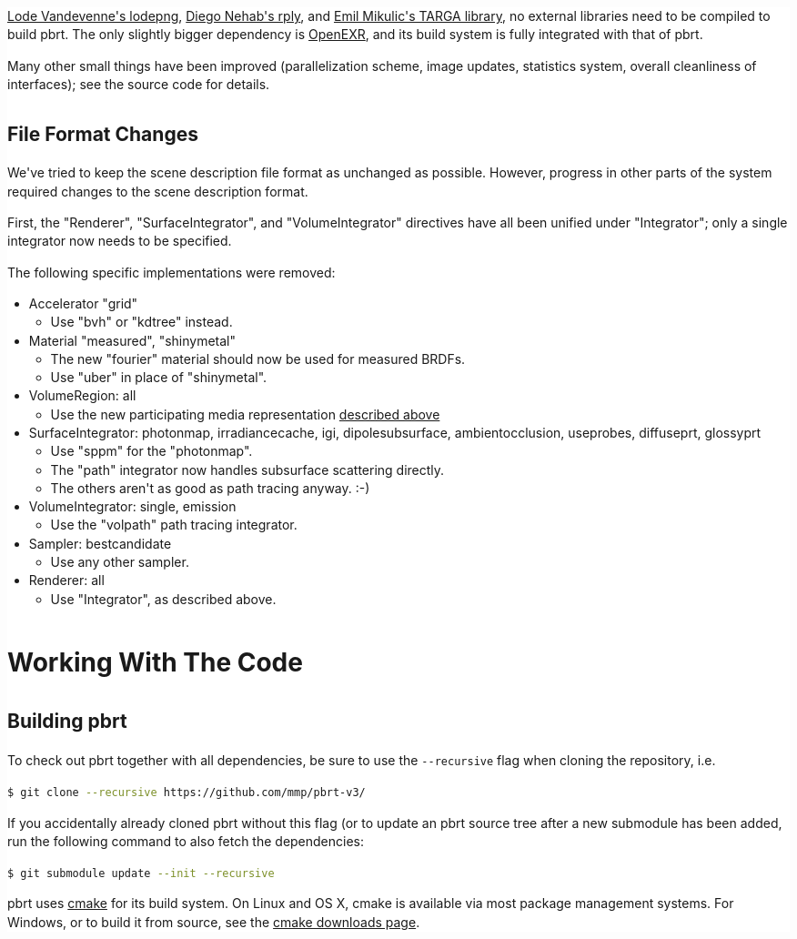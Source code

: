 [Lode Vandevenne's lodepng](http://lodev.org/lodepng/),
[Diego Nehab's rply](http://www.impa.br/~diego/software/rply),
and [Emil Mikulic's TARGA library](http://dmr.ath.cx/gfx/targa/), no
  external libraries need to be compiled to build pbrt.
  The only slightly bigger dependency is [OpenEXR](http://www.openexr.com/),
  and its build system is fully integrated with that of pbrt.

Many other small things have been improved (parallelization scheme, image
updates, statistics system, overall cleanliness of interfaces); see the
source code for details.

File Format Changes
-------------------

We've tried to keep the scene description file format as unchanged as
possible.  However, progress in other parts of the system required changes
to the scene description format.

First, the "Renderer", "SurfaceIntegrator", and "VolumeIntegrator"
directives have all been unified under "Integrator"; only a single
integrator now needs to be specified.

The following specific implementations were removed:

* Accelerator "grid"
  * Use "bvh" or "kdtree" instead.
* Material "measured", "shinymetal"
  * The new "fourier" material should now be used for measured BRDFs.
  * Use "uber" in place of "shinymetal".
* VolumeRegion: all
  * Use the new participating media representation [described above](#significant-changes)
* SurfaceIntegrator: photonmap, irradiancecache, igi, dipolesubsurface,
  ambientocclusion, useprobes, diffuseprt, glossyprt
  * Use "sppm" for the "photonmap".
  * The "path" integrator now handles subsurface scattering directly.
  * The others aren't as good as path tracing anyway. :-)
* VolumeIntegrator: single, emission
  * Use the "volpath" path tracing integrator.
* Sampler: bestcandidate
  * Use any other sampler.
* Renderer: all
  * Use "Integrator", as described above.

Working With The Code
=====================

Building pbrt
-------------

To check out pbrt together with all dependencies, be sure to use the
`--recursive` flag when cloning the repository, i.e.
```bash
$ git clone --recursive https://github.com/mmp/pbrt-v3/
```
If you accidentally already cloned pbrt without this flag (or to update an
pbrt source tree after a new submodule has been added, run the following
command to also fetch the dependencies:
```bash
$ git submodule update --init --recursive
```
pbrt uses [cmake](http://www.cmake.org/) for its build system.  On Linux
and OS X, cmake is available via most package management systems.  For
Windows, or to build it from source, see the [cmake downloads
page](http://www.cmake.org/download/).
